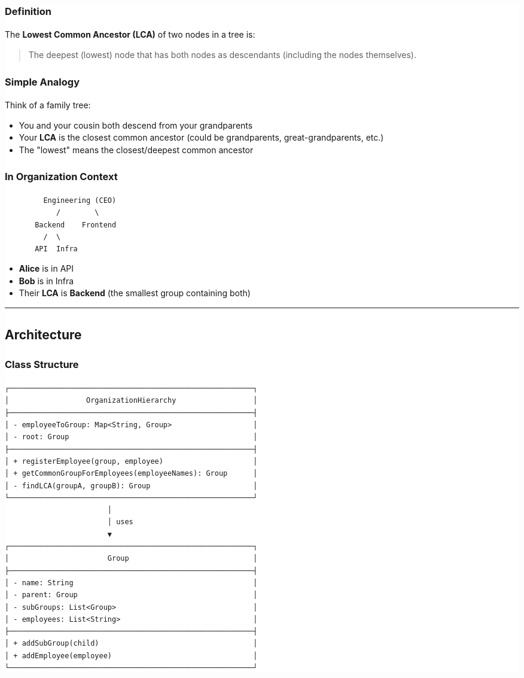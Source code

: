 ### Definition
The **Lowest Common Ancestor (LCA)** of two nodes in a tree is:
> The deepest (lowest) node that has both nodes as descendants (including the nodes themselves).

### Simple Analogy
Think of a family tree:
- You and your cousin both descend from your grandparents
- Your **LCA** is the closest common ancestor (could be grandparents, great-grandparents, etc.)
- The "lowest" means the closest/deepest common ancestor

### In Organization Context
```
         Engineering (CEO)
            /        \
       Backend    Frontend
         /  \
       API  Infra
```

- **Alice** is in API
- **Bob** is in Infra
- Their **LCA** is **Backend** (the smallest group containing both)

---

## Architecture

### Class Structure

```
┌─────────────────────────────────────────────────────────┐
│                  OrganizationHierarchy                  │
├─────────────────────────────────────────────────────────┤
│ - employeeToGroup: Map<String, Group>                   │
│ - root: Group                                           │
├─────────────────────────────────────────────────────────┤
│ + registerEmployee(group, employee)                     │
│ + getCommonGroupForEmployees(employeeNames): Group      │
│ - findLCA(groupA, groupB): Group                        │
└─────────────────────────────────────────────────────────┘
                        │
                        │ uses
                        ▼
┌─────────────────────────────────────────────────────────┐
│                       Group                             │
├─────────────────────────────────────────────────────────┤
│ - name: String                                          │
│ - parent: Group                                         │
│ - subGroups: List<Group>                                │
│ - employees: List<String>                               │
├─────────────────────────────────────────────────────────┤
│ + addSubGroup(child)                                    │
│ + addEmployee(employee)                                 │
└─────────────────────────────────────────────────────────┘
```
